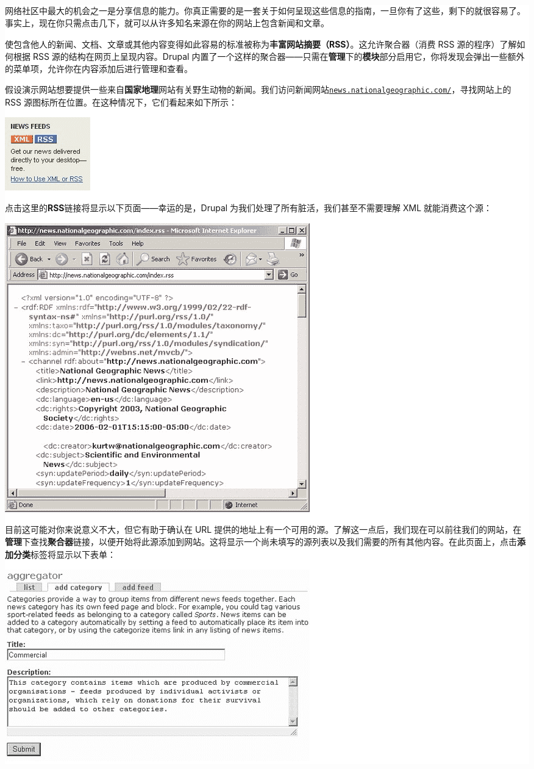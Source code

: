 网络社区中最大的机会之一是分享信息的能力。你真正需要的是一套关于如何呈现这些信息的指南，一旦你有了这些，剩下的就很容易了。事实上，现在你只需点击几下，就可以从许多知名来源在你的网站上包含新闻和文章。

使包含他人的新闻、文档、文章或其他内容变得如此容易的标准被称为**丰富网站摘要（RSS）**。这允许聚合器（消费 RSS 源的程序）了解如何根据 RSS 源的结构在网页上呈现内容。Drupal 内置了一个这样的聚合器——只需在**管理**下的**模块**部分启用它，你将发现会弹出一些额外的菜单项，允许你在内容添加后进行管理和查看。

假设演示网站想要提供一些来自**国家地理**网站有关野生动物的新闻。我们访问新闻网站[`news.nationalgeographic.com/`](http://news.nationalgeographic.com/)，寻找网站上的 RSS 源图标所在位置。在这种情况下，它们看起来如下所示：

![聚合器](img/1800_06_13.jpg)

点击这里的**RSS**链接将显示以下页面——幸运的是，Drupal 为我们处理了所有脏活，我们甚至不需要理解 XML 就能消费这个源：

![聚合器](img/1800_06_14.jpg)

目前这可能对你来说意义不大，但它有助于确认在 URL 提供的地址上有一个可用的源。了解这一点后，我们现在可以前往我们的网站，在**管理**下查找**聚合器**链接，以便开始将此源添加到网站。这将显示一个尚未填写的源列表以及我们需要的所有其他内容。在此页面上，点击**添加分类**标签将显示以下表单：

![聚合器](img/1800_06_15.jpg)
